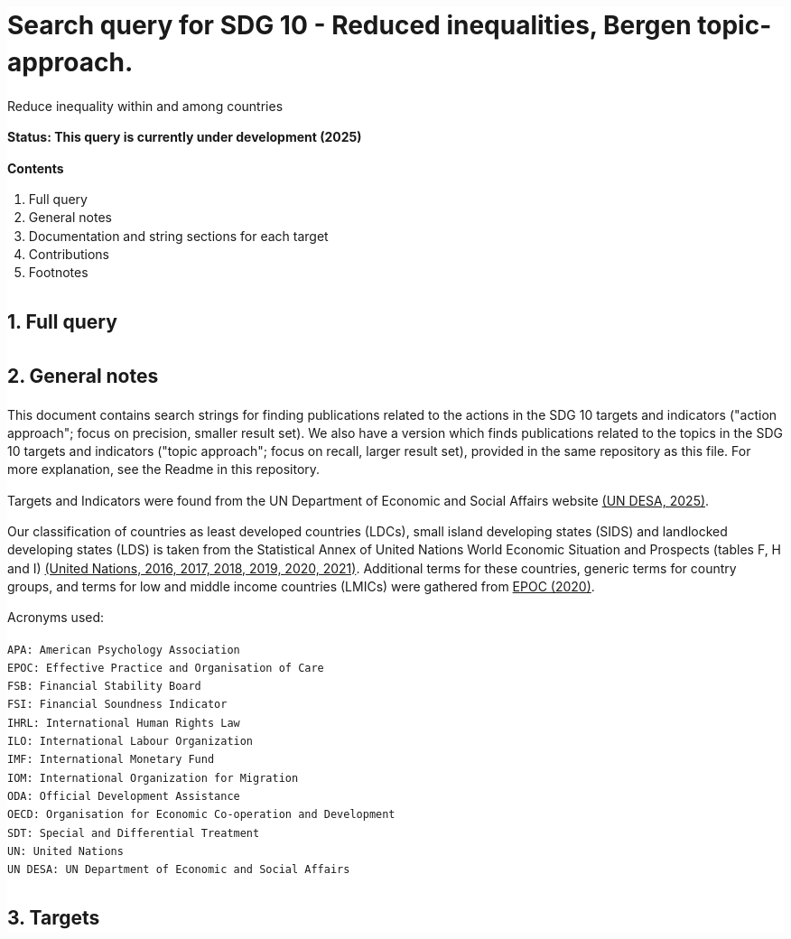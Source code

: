 # Search query for SDG 10 - Reduced inequalities, Bergen topic-approach.

Reduce inequality within and among countries 

**Status: This query is currently under development (2025)**

**Contents**

1. Full query
2. General notes
3. Documentation and string sections for each target
4. Contributions
5. Footnotes


## 1. Full query

## 2. General notes

This document contains search strings for finding publications related to the actions in the SDG 10 targets and indicators ("action approach"; focus on precision, smaller result set). We also have a version which finds publications related to the topics in the SDG 10 targets and indicators ("topic approach"; focus on recall, larger result set), provided in the same repository as this file. For more explanation, see the Readme in this repository.

Targets and Indicators were found from the UN Department of Economic and Social Affairs website <a href="#f1">(UN DESA, 2025)</a>.

Our classification of countries as least developed countries (LDCs), small island developing states (SIDS) and landlocked developing states (LDS) is taken from the Statistical Annex of United Nations World Economic Situation and Prospects (tables F, H and I) <a href="#f2"> (United Nations, 2016, 2017, 2018, 2019, 2020, 2021)</a>. Additional terms for these countries, generic terms for country groups, and terms for low and middle income countries (LMICs) were gathered from <a href="#f3">EPOC (2020)</a>.

Acronyms used:

    APA: American Psychology Association
    EPOC: Effective Practice and Organisation of Care
    FSB: Financial Stability Board
    FSI: Financial Soundness Indicator
    IHRL: International Human Rights Law
    ILO: International Labour Organization
    IMF: International Monetary Fund
    IOM: International Organization for Migration
    ODA: Official Development Assistance
    OECD: Organisation for Economic Co-operation and Development
    SDT: Special and Differential Treatment
    UN: United Nations
    UN DESA: UN Department of Economic and Social Affairs

## 3. Targets
